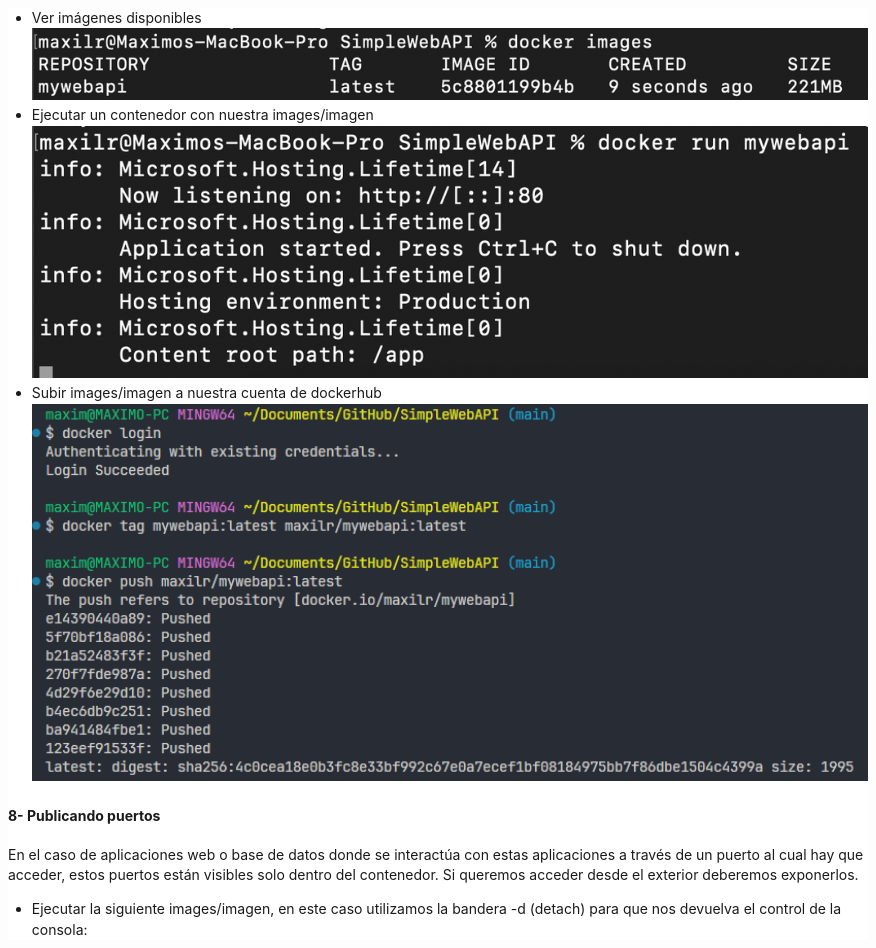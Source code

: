 - Ver imágenes disponibles  
  <img src="./images/image-17.png" width="1250"/>
- Ejecutar un contenedor con nuestra images/imagen  
  <img src="./images/image-18.png" width="1250"/>
- Subir images/imagen a nuestra cuenta de dockerhub  
  <img src="./images/image-19.png" width="1250"/>

#### 8- Publicando puertos

En el caso de aplicaciones web o base de datos donde se interactúa con estas aplicaciones a través de un puerto al cual hay que acceder, estos puertos están visibles solo dentro del contenedor. Si queremos acceder desde el exterior deberemos exponerlos.

- Ejecutar la siguiente images/imagen, en este caso utilizamos la bandera -d (detach) para que nos devuelva el control de la consola:
